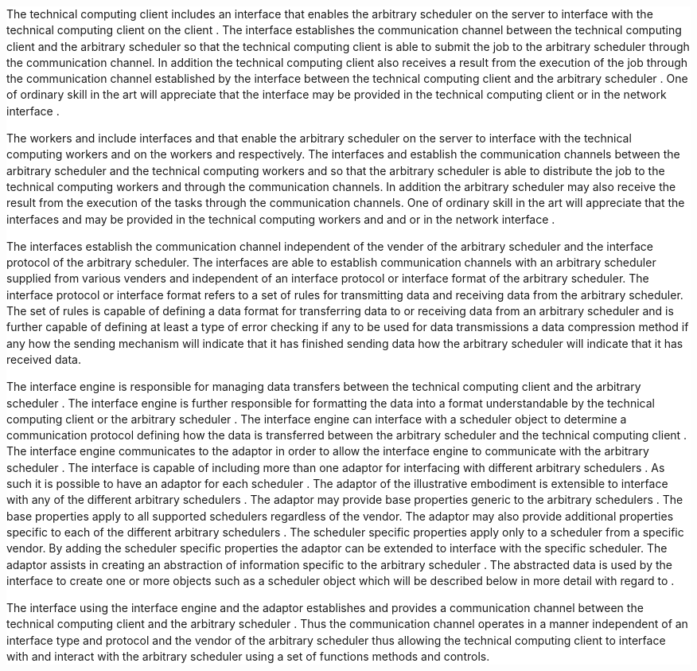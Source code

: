 The technical computing client includes an interface that enables the arbitrary scheduler on the server to interface with the technical computing client on the client . The interface establishes the communication channel between the technical computing client and the arbitrary scheduler so that the technical computing client is able to submit the job to the arbitrary scheduler through the communication channel. In addition the technical computing client also receives a result from the execution of the job through the communication channel established by the interface between the technical computing client and the arbitrary scheduler . One of ordinary skill in the art will appreciate that the interface may be provided in the technical computing client or in the network interface .

The workers and include interfaces and that enable the arbitrary scheduler on the server to interface with the technical computing workers and on the workers and respectively. The interfaces and establish the communication channels between the arbitrary scheduler and the technical computing workers and so that the arbitrary scheduler is able to distribute the job to the technical computing workers and through the communication channels. In addition the arbitrary scheduler may also receive the result from the execution of the tasks through the communication channels. One of ordinary skill in the art will appreciate that the interfaces and may be provided in the technical computing workers and and or in the network interface .

The interfaces establish the communication channel independent of the vender of the arbitrary scheduler and the interface protocol of the arbitrary scheduler. The interfaces are able to establish communication channels with an arbitrary scheduler supplied from various venders and independent of an interface protocol or interface format of the arbitrary scheduler. The interface protocol or interface format refers to a set of rules for transmitting data and receiving data from the arbitrary scheduler. The set of rules is capable of defining a data format for transferring data to or receiving data from an arbitrary scheduler and is further capable of defining at least a type of error checking if any to be used for data transmissions a data compression method if any how the sending mechanism will indicate that it has finished sending data how the arbitrary scheduler will indicate that it has received data.

The interface engine is responsible for managing data transfers between the technical computing client and the arbitrary scheduler . The interface engine is further responsible for formatting the data into a format understandable by the technical computing client or the arbitrary scheduler . The interface engine can interface with a scheduler object to determine a communication protocol defining how the data is transferred between the arbitrary scheduler and the technical computing client . The interface engine communicates to the adaptor in order to allow the interface engine to communicate with the arbitrary scheduler . The interface is capable of including more than one adaptor for interfacing with different arbitrary schedulers . As such it is possible to have an adaptor for each scheduler . The adaptor of the illustrative embodiment is extensible to interface with any of the different arbitrary schedulers . The adaptor may provide base properties generic to the arbitrary schedulers . The base properties apply to all supported schedulers regardless of the vendor. The adaptor may also provide additional properties specific to each of the different arbitrary schedulers . The scheduler specific properties apply only to a scheduler from a specific vendor. By adding the scheduler specific properties the adaptor can be extended to interface with the specific scheduler. The adaptor assists in creating an abstraction of information specific to the arbitrary scheduler . The abstracted data is used by the interface to create one or more objects such as a scheduler object which will be described below in more detail with regard to .

The interface using the interface engine and the adaptor establishes and provides a communication channel between the technical computing client and the arbitrary scheduler . Thus the communication channel operates in a manner independent of an interface type and protocol and the vendor of the arbitrary scheduler thus allowing the technical computing client to interface with and interact with the arbitrary scheduler using a set of functions methods and controls.
